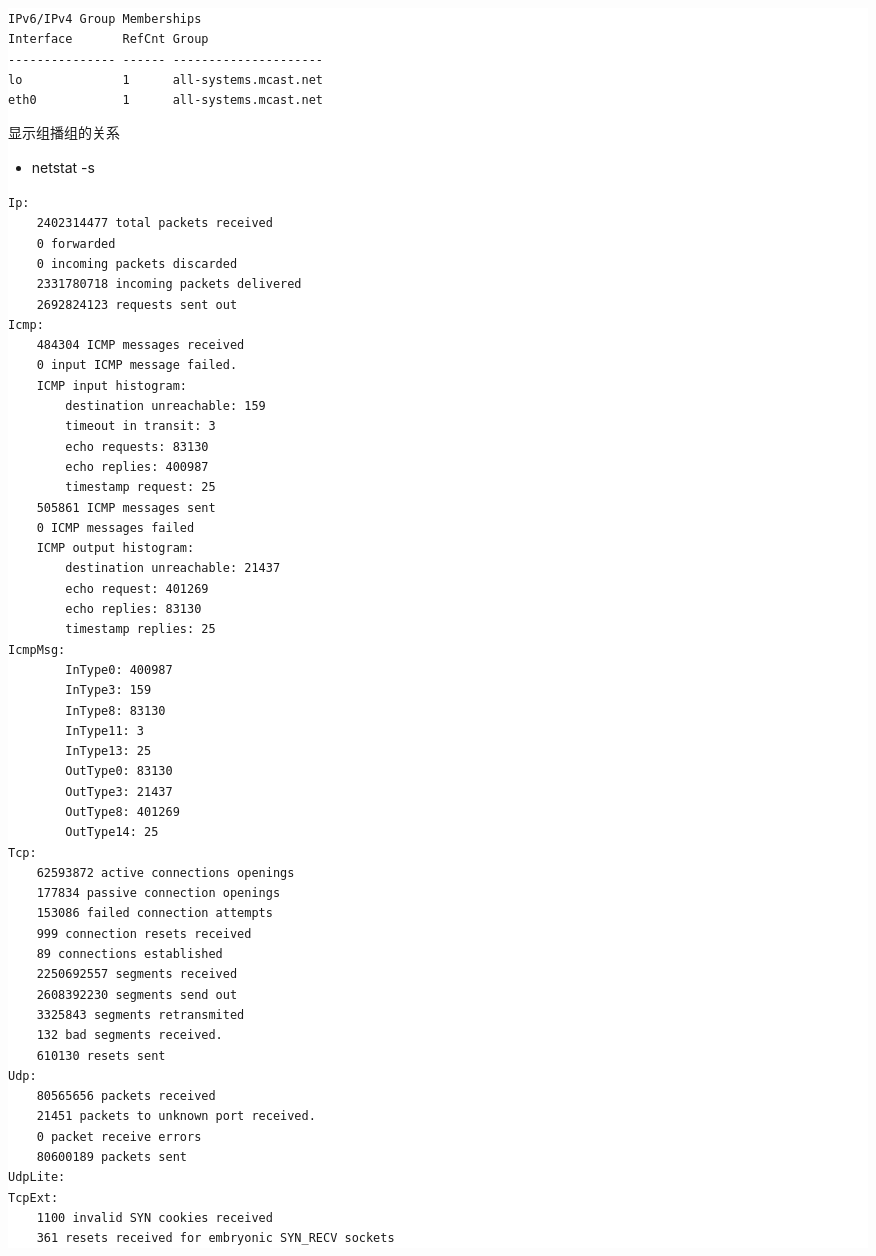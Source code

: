 ```
IPv6/IPv4 Group Memberships
Interface       RefCnt Group
--------------- ------ ---------------------
lo              1      all-systems.mcast.net
eth0            1      all-systems.mcast.net
```

显示组播组的关系

- netstat -s

```
Ip:
    2402314477 total packets received
    0 forwarded
    0 incoming packets discarded
    2331780718 incoming packets delivered
    2692824123 requests sent out
Icmp:
    484304 ICMP messages received
    0 input ICMP message failed.
    ICMP input histogram:
        destination unreachable: 159
        timeout in transit: 3
        echo requests: 83130
        echo replies: 400987
        timestamp request: 25
    505861 ICMP messages sent
    0 ICMP messages failed
    ICMP output histogram:
        destination unreachable: 21437
        echo request: 401269
        echo replies: 83130
        timestamp replies: 25
IcmpMsg:
        InType0: 400987
        InType3: 159
        InType8: 83130
        InType11: 3
        InType13: 25
        OutType0: 83130
        OutType3: 21437
        OutType8: 401269
        OutType14: 25
Tcp:
    62593872 active connections openings
    177834 passive connection openings
    153086 failed connection attempts
    999 connection resets received
    89 connections established
    2250692557 segments received
    2608392230 segments send out
    3325843 segments retransmited
    132 bad segments received.
    610130 resets sent
Udp:
    80565656 packets received
    21451 packets to unknown port received.
    0 packet receive errors
    80600189 packets sent
UdpLite:
TcpExt:
    1100 invalid SYN cookies received
    361 resets received for embryonic SYN_RECV sockets
```